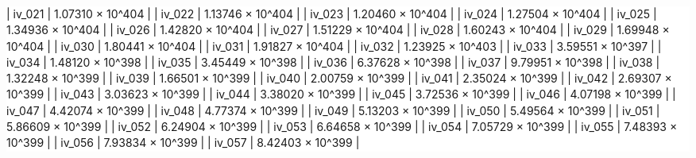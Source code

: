 | iv_021 | 1.07310 × 10^404 |
| iv_022 | 1.13746 × 10^404 |
| iv_023 | 1.20460 × 10^404 |
| iv_024 | 1.27504 × 10^404 |
| iv_025 | 1.34936 × 10^404 |
| iv_026 | 1.42820 × 10^404 |
| iv_027 | 1.51229 × 10^404 |
| iv_028 | 1.60243 × 10^404 |
| iv_029 | 1.69948 × 10^404 |
| iv_030 | 1.80441 × 10^404 |
| iv_031 | 1.91827 × 10^404 |
| iv_032 | 1.23925 × 10^403 |
| iv_033 | 3.59551 × 10^397 |
| iv_034 | 1.48120 × 10^398 |
| iv_035 | 3.45449 × 10^398 |
| iv_036 | 6.37628 × 10^398 |
| iv_037 | 9.79951 × 10^398 |
| iv_038 | 1.32248 × 10^399 |
| iv_039 | 1.66501 × 10^399 |
| iv_040 | 2.00759 × 10^399 |
| iv_041 | 2.35024 × 10^399 |
| iv_042 | 2.69307 × 10^399 |
| iv_043 | 3.03623 × 10^399 |
| iv_044 | 3.38020 × 10^399 |
| iv_045 | 3.72536 × 10^399 |
| iv_046 | 4.07198 × 10^399 |
| iv_047 | 4.42074 × 10^399 |
| iv_048 | 4.77374 × 10^399 |
| iv_049 | 5.13203 × 10^399 |
| iv_050 | 5.49564 × 10^399 |
| iv_051 | 5.86609 × 10^399 |
| iv_052 | 6.24904 × 10^399 |
| iv_053 | 6.64658 × 10^399 |
| iv_054 | 7.05729 × 10^399 |
| iv_055 | 7.48393 × 10^399 |
| iv_056 | 7.93834 × 10^399 |
| iv_057 | 8.42403 × 10^399 |